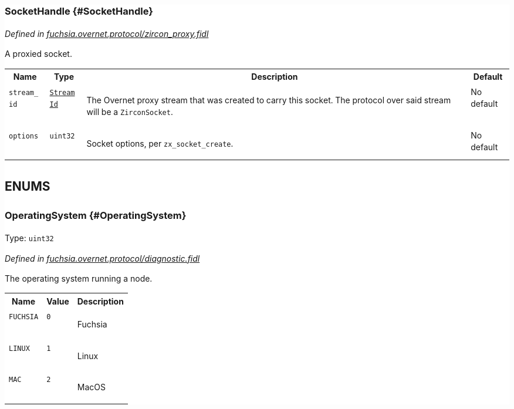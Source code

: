 ### SocketHandle {#SocketHandle}
*Defined in [fuchsia.overnet.protocol/zircon_proxy.fidl](https://fuchsia.googlesource.com/fuchsia/+/master/sdk/fidl/fuchsia.overnet.protocol/zircon_proxy.fidl#34)*



<p>A proxied socket.</p>


<table>
    <tr><th>Name</th><th>Type</th><th>Description</th><th>Default</th></tr><tr>
            <td><code>stream_id</code></td>
            <td>
                <code><a class='link' href='#StreamId'>StreamId</a></code>
            </td>
            <td><p>The Overnet proxy stream that was created to carry this socket.
The protocol over said stream will be a <code>ZirconSocket</code>.</p>
</td>
            <td>No default</td>
        </tr><tr>
            <td><code>options</code></td>
            <td>
                <code>uint32</code>
            </td>
            <td><p>Socket options, per <code>zx_socket_create</code>.</p>
</td>
            <td>No default</td>
        </tr>
</table>



## **ENUMS**

### OperatingSystem {#OperatingSystem}
Type: <code>uint32</code>

*Defined in [fuchsia.overnet.protocol/diagnostic.fidl](https://fuchsia.googlesource.com/fuchsia/+/master/sdk/fidl/fuchsia.overnet.protocol/diagnostic.fidl#74)*

<p>The operating system running a node.</p>


<table>
    <tr><th>Name</th><th>Value</th><th>Description</th></tr><tr>
            <td><code>FUCHSIA</code></td>
            <td><code>0</code></td>
            <td><p>Fuchsia</p>
</td>
        </tr><tr>
            <td><code>LINUX</code></td>
            <td><code>1</code></td>
            <td><p>Linux</p>
</td>
        </tr><tr>
            <td><code>MAC</code></td>
            <td><code>2</code></td>
            <td><p>MacOS</p>
</td>
        </tr></table>
